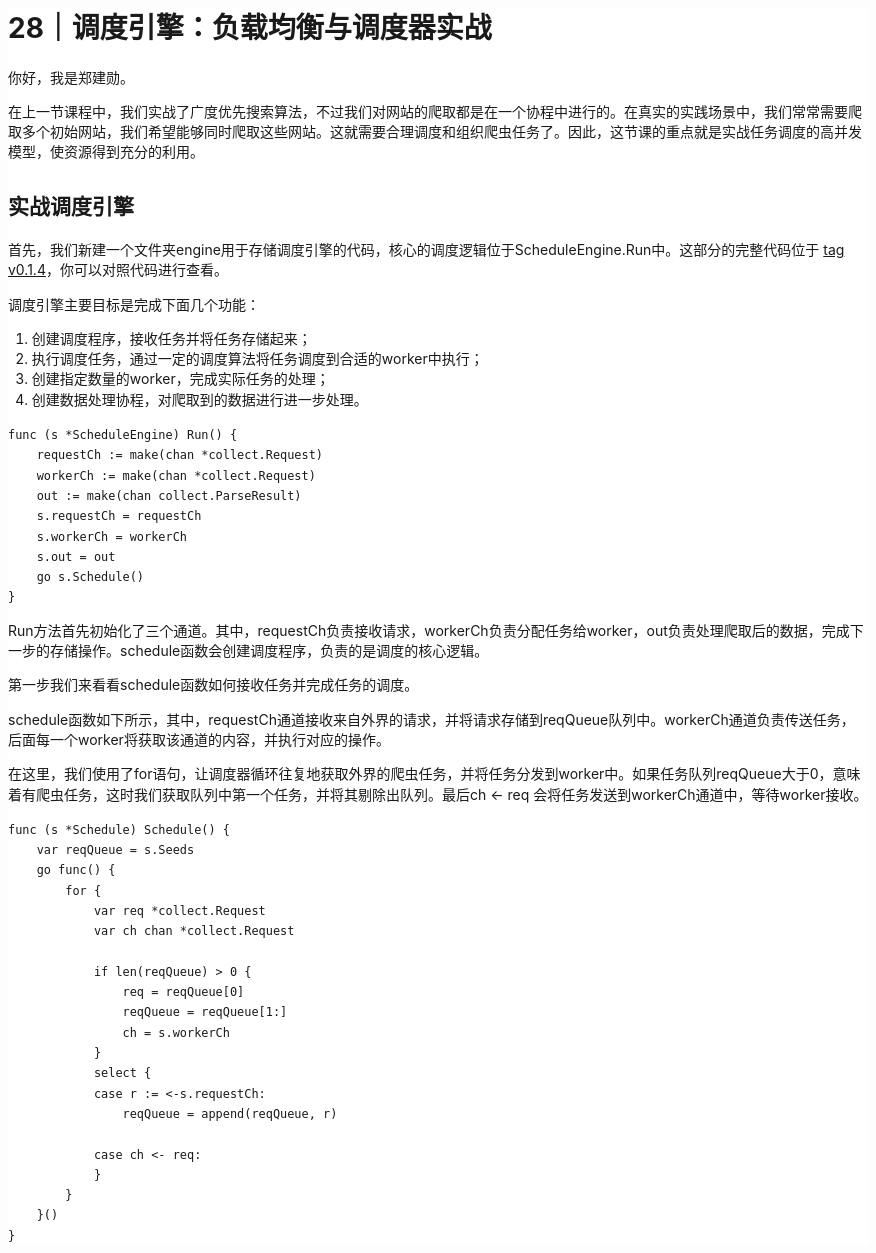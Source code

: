 # 28｜调度引擎：负载均衡与调度器实战
你好，我是郑建勋。

在上一节课程中，我们实战了广度优先搜索算法，不过我们对网站的爬取都是在一个协程中进行的。在真实的实践场景中，我们常常需要爬取多个初始网站，我们希望能够同时爬取这些网站。这就需要合理调度和组织爬虫任务了。因此，这节课的重点就是实战任务调度的高并发模型，使资源得到充分的利用。

## 实战调度引擎

首先，我们新建一个文件夹engine用于存储调度引擎的代码，核心的调度逻辑位于ScheduleEngine.Run中。这部分的完整代码位于 [tag v0.1.4](https://github.com/dreamerjackson/crawler)，你可以对照代码进行查看。

调度引擎主要目标是完成下面几个功能：

1. 创建调度程序，接收任务并将任务存储起来；
2. 执行调度任务，通过一定的调度算法将任务调度到合适的worker中执行；
3. 创建指定数量的worker，完成实际任务的处理；
4. 创建数据处理协程，对爬取到的数据进行进一步处理。

```plain
func (s *ScheduleEngine) Run() {
	requestCh := make(chan *collect.Request)
	workerCh := make(chan *collect.Request)
	out := make(chan collect.ParseResult)
	s.requestCh = requestCh
	s.workerCh = workerCh
	s.out = out
	go s.Schedule()
}

```

Run方法首先初始化了三个通道。其中，requestCh负责接收请求，workerCh负责分配任务给worker，out负责处理爬取后的数据，完成下一步的存储操作。schedule函数会创建调度程序，负责的是调度的核心逻辑。

第一步我们来看看schedule函数如何接收任务并完成任务的调度。

schedule函数如下所示，其中，requestCh通道接收来自外界的请求，并将请求存储到reqQueue队列中。workerCh通道负责传送任务，后面每一个worker将获取该通道的内容，并执行对应的操作。

在这里，我们使用了for语句，让调度器循环往复地获取外界的爬虫任务，并将任务分发到worker中。如果任务队列reqQueue大于0，意味着有爬虫任务，这时我们获取队列中第一个任务，并将其剔除出队列。最后ch <- req 会将任务发送到workerCh通道中，等待worker接收。

```plain
func (s *Schedule) Schedule() {
	var reqQueue = s.Seeds
	go func() {
		for {
			var req *collect.Request
			var ch chan *collect.Request

			if len(reqQueue) > 0 {
				req = reqQueue[0]
				reqQueue = reqQueue[1:]
				ch = s.workerCh
			}
			select {
			case r := <-s.requestCh:
				reqQueue = append(reqQueue, r)

			case ch <- req:
			}
		}
	}()
}

```
